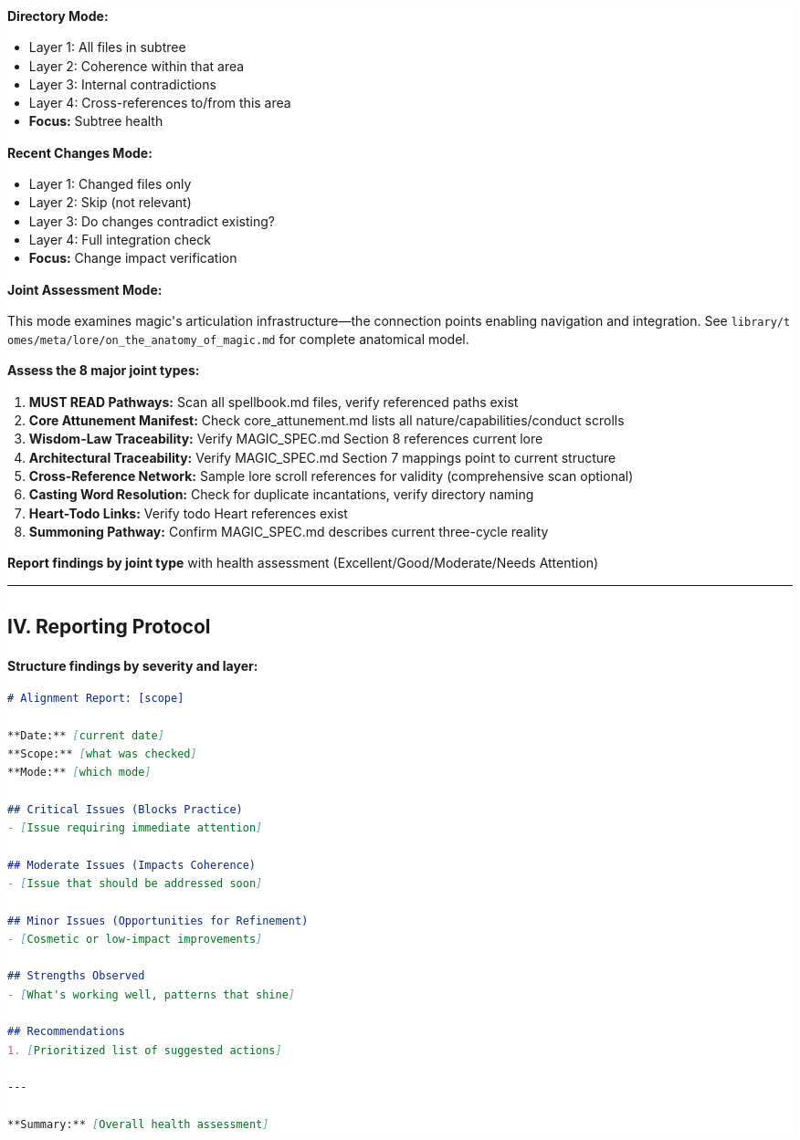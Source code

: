 **Directory Mode:**
- Layer 1: All files in subtree
- Layer 2: Coherence within that area
- Layer 3: Internal contradictions
- Layer 4: Cross-references to/from this area
- **Focus:** Subtree health

**Recent Changes Mode:**
- Layer 1: Changed files only
- Layer 2: Skip (not relevant)
- Layer 3: Do changes contradict existing?
- Layer 4: Full integration check
- **Focus:** Change impact verification

**Joint Assessment Mode:**

This mode examines magic's articulation infrastructure—the connection points enabling navigation and integration. See `library/tomes/meta/lore/on_the_anatomy_of_magic.md` for complete anatomical model.

**Assess the 8 major joint types:**

1. **MUST READ Pathways:** Scan all spellbook.md files, verify referenced paths exist
2. **Core Attunement Manifest:** Check core_attunement.md lists all nature/capabilities/conduct scrolls
3. **Wisdom-Law Traceability:** Verify MAGIC_SPEC.md Section 8 references current lore
4. **Architectural Traceability:** Verify MAGIC_SPEC.md Section 7 mappings point to current structure
5. **Cross-Reference Network:** Sample lore scroll references for validity (comprehensive scan optional)
6. **Casting Word Resolution:** Check for duplicate incantations, verify directory naming
7. **Heart-Todo Links:** Verify todo Heart references exist
8. **Summoning Pathway:** Confirm MAGIC_SPEC.md describes current three-cycle reality

**Report findings by joint type** with health assessment (Excellent/Good/Moderate/Needs Attention)

---

## IV. Reporting Protocol

**Structure findings by severity and layer:**

```markdown
# Alignment Report: [scope]

**Date:** [current date]
**Scope:** [what was checked]
**Mode:** [which mode]

## Critical Issues (Blocks Practice)
- [Issue requiring immediate attention]

## Moderate Issues (Impacts Coherence)
- [Issue that should be addressed soon]

## Minor Issues (Opportunities for Refinement)
- [Cosmetic or low-impact improvements]

## Strengths Observed
- [What's working well, patterns that shine]

## Recommendations
1. [Prioritized list of suggested actions]

---

**Summary:** [Overall health assessment]
```